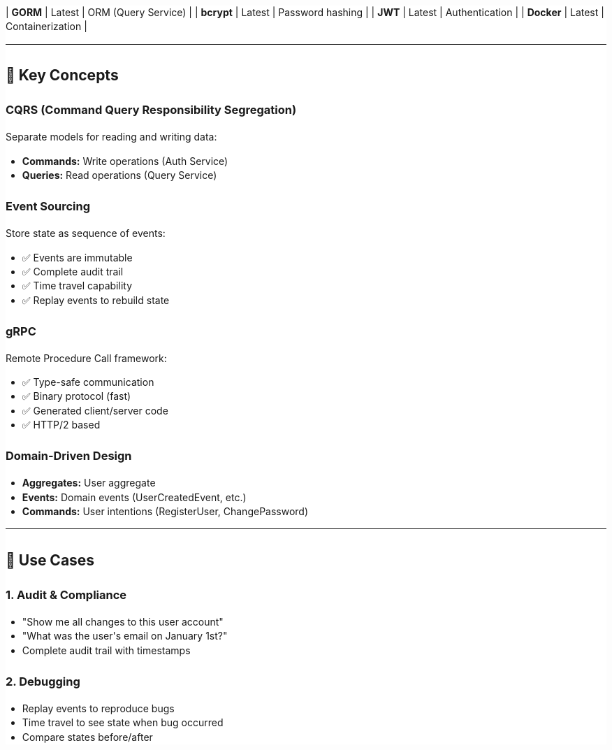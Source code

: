 | **GORM** | Latest | ORM (Query Service) |
| **bcrypt** | Latest | Password hashing |
| **JWT** | Latest | Authentication |
| **Docker** | Latest | Containerization |

---

## 📖 Key Concepts

### CQRS (Command Query Responsibility Segregation)

Separate models for reading and writing data:
- **Commands:** Write operations (Auth Service)
- **Queries:** Read operations (Query Service)

### Event Sourcing

Store state as sequence of events:
- ✅ Events are immutable
- ✅ Complete audit trail
- ✅ Time travel capability
- ✅ Replay events to rebuild state

### gRPC

Remote Procedure Call framework:
- ✅ Type-safe communication
- ✅ Binary protocol (fast)
- ✅ Generated client/server code
- ✅ HTTP/2 based

### Domain-Driven Design

- **Aggregates:** User aggregate
- **Events:** Domain events (UserCreatedEvent, etc.)
- **Commands:** User intentions (RegisterUser, ChangePassword)

---

## 🎯 Use Cases

### 1. Audit & Compliance
- "Show me all changes to this user account"
- "What was the user's email on January 1st?"
- Complete audit trail with timestamps

### 2. Debugging
- Replay events to reproduce bugs
- Time travel to see state when bug occurred
- Compare states before/after
